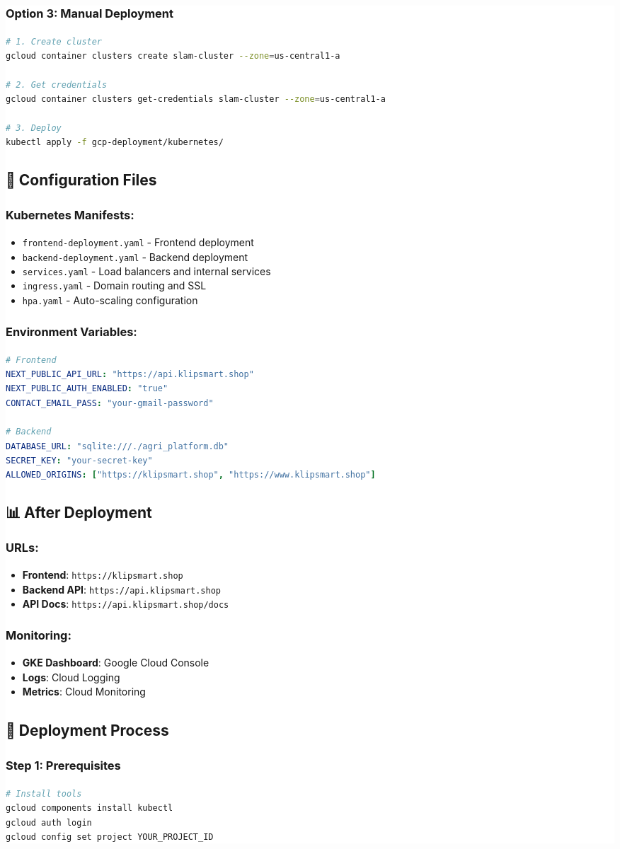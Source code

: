 ### **Option 3: Manual Deployment**
```bash
# 1. Create cluster
gcloud container clusters create slam-cluster --zone=us-central1-a

# 2. Get credentials
gcloud container clusters get-credentials slam-cluster --zone=us-central1-a

# 3. Deploy
kubectl apply -f gcp-deployment/kubernetes/
```

## 🔧 **Configuration Files**

### **Kubernetes Manifests:**
- `frontend-deployment.yaml` - Frontend deployment
- `backend-deployment.yaml` - Backend deployment
- `services.yaml` - Load balancers and internal services
- `ingress.yaml` - Domain routing and SSL
- `hpa.yaml` - Auto-scaling configuration

### **Environment Variables:**
```yaml
# Frontend
NEXT_PUBLIC_API_URL: "https://api.klipsmart.shop"
NEXT_PUBLIC_AUTH_ENABLED: "true"
CONTACT_EMAIL_PASS: "your-gmail-password"

# Backend
DATABASE_URL: "sqlite:///./agri_platform.db"
SECRET_KEY: "your-secret-key"
ALLOWED_ORIGINS: ["https://klipsmart.shop", "https://www.klipsmart.shop"]
```

## 📊 **After Deployment**

### **URLs:**
- **Frontend**: `https://klipsmart.shop`
- **Backend API**: `https://api.klipsmart.shop`
- **API Docs**: `https://api.klipsmart.shop/docs`

### **Monitoring:**
- **GKE Dashboard**: Google Cloud Console
- **Logs**: Cloud Logging
- **Metrics**: Cloud Monitoring

## 🔄 **Deployment Process**

### **Step 1: Prerequisites**
```bash
# Install tools
gcloud components install kubectl
gcloud auth login
gcloud config set project YOUR_PROJECT_ID
```
